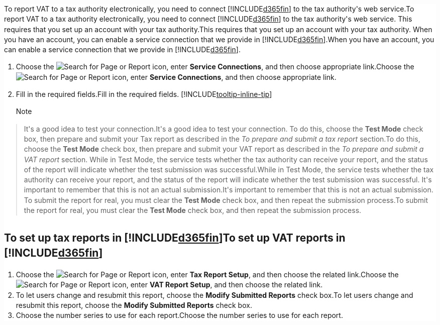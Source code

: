 <span data-ttu-id="adf7e-137">To report VAT to a tax authority electronically, you need to connect [!INCLUDE[d365fin](includes/d365fin_md.md)] to the tax authority's web service.</span><span class="sxs-lookup"><span data-stu-id="adf7e-137">To report VAT to a tax authority electronically, you need to connect [!INCLUDE[d365fin](includes/d365fin_md.md)] to the tax authority's web service.</span></span> <span data-ttu-id="adf7e-138">This requires that you set up an account with your tax authority.</span><span class="sxs-lookup"><span data-stu-id="adf7e-138">This requires that you set up an account with your tax authority.</span></span> <span data-ttu-id="adf7e-139">When you have an account, you can enable a service connection that we provide in [!INCLUDE[d365fin](includes/d365fin_md.md)].</span><span class="sxs-lookup"><span data-stu-id="adf7e-139">When you have an account, you can enable a service connection that we provide in [!INCLUDE[d365fin](includes/d365fin_md.md)].</span></span>

1. <span data-ttu-id="adf7e-140">Choose the ![Search for Page or Report](media/ui-search/search_small.png "Search for Page or Report icon") icon, enter **Service Connections**, and then choose appropriate link.</span><span class="sxs-lookup"><span data-stu-id="adf7e-140">Choose the ![Search for Page or Report](media/ui-search/search_small.png "Search for Page or Report icon") icon, enter **Service Connections**, and then choose appropriate link.</span></span>
2. <span data-ttu-id="adf7e-141">Fill in the required fields.</span><span class="sxs-lookup"><span data-stu-id="adf7e-141">Fill in the required fields.</span></span> [!INCLUDE[tooltip-inline-tip](includes/tooltip-inline-tip_md.md)]  

    > [!NOTE]  
>   <span data-ttu-id="adf7e-142">It's a good idea to test your connection.</span><span class="sxs-lookup"><span data-stu-id="adf7e-142">It's a good idea to test your connection.</span></span> <span data-ttu-id="adf7e-143">To do this, choose the **Test Mode** check box, then prepare and submit your Tax report as described in the _To prepare and submit a tax report_ section.</span><span class="sxs-lookup"><span data-stu-id="adf7e-143">To do this, choose the **Test Mode** check box, then prepare and submit your VAT report as described in the _To prepare and submit a VAT report_ section.</span></span> <span data-ttu-id="adf7e-144">While in Test Mode, the service tests whether the tax authority can receive your report, and the status of the report will indicate whether the test submission was successful.</span><span class="sxs-lookup"><span data-stu-id="adf7e-144">While in Test Mode, the service tests whether the tax authority can receive your report, and the status of the report will indicate whether the test submission was successful.</span></span> <span data-ttu-id="adf7e-145">It's important to remember that this is not an actual submission.</span><span class="sxs-lookup"><span data-stu-id="adf7e-145">It's important to remember that this is not an actual submission.</span></span> <span data-ttu-id="adf7e-146">To submit the report for real, you must clear the **Test Mode** check box, and then repeat the submission process.</span><span class="sxs-lookup"><span data-stu-id="adf7e-146">To submit the report for real, you must clear the **Test Mode** check box, and then repeat the submission process.</span></span>

## <a name="to-set-up-vat-reports-in-included365finincludesd365finmdmd"></a><span data-ttu-id="adf7e-147">To set up tax reports in [!INCLUDE[d365fin](includes/d365fin_md.md)]</span><span class="sxs-lookup"><span data-stu-id="adf7e-147">To set up VAT reports in [!INCLUDE[d365fin](includes/d365fin_md.md)]</span></span>
1. <span data-ttu-id="adf7e-148">Choose the ![Search for Page or Report](media/ui-search/search_small.png "Search for Page or Report icon") icon, enter **Tax Report Setup**, and then choose the related link.</span><span class="sxs-lookup"><span data-stu-id="adf7e-148">Choose the ![Search for Page or Report](media/ui-search/search_small.png "Search for Page or Report icon") icon, enter **VAT Report Setup**, and then choose the related link.</span></span>  
2. <span data-ttu-id="adf7e-149">To let users change and resubmit this report, choose the **Modify Submitted Reports** check box.</span><span class="sxs-lookup"><span data-stu-id="adf7e-149">To let users change and resubmit this report, choose the **Modify Submitted Reports** check box.</span></span>  
3. <span data-ttu-id="adf7e-150">Choose the number series to use for each report.</span><span class="sxs-lookup"><span data-stu-id="adf7e-150">Choose the number series to use for each report.</span></span>  
